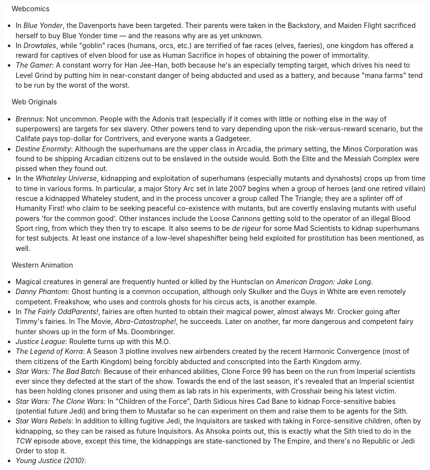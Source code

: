     Webcomics 

-   In _Blue Yonder_, the Davenports have been targeted. Their parents were taken in the Backstory, and Maiden Flight sacrificed herself to buy Blue Yonder time — and the reasons why are as yet unknown.
-   In _Drowtales_, while "goblin" races (humans, orcs, etc.) are terrified of fae races (elves, faeries), one kingdom has offered a reward for captives of elven blood for use as Human Sacrifice in hopes of obtaining the power of immortality.
-   _The Gamer_: A constant worry for Han Jee-Han, both because he's an especially tempting target, which drives his need to Level Grind by putting him in near-constant danger of being abducted and used as a battery, and because "mana farms" tend to be run by the worst of the worst.

    Web Originals 

-   _Brennus_: Not uncommon. People with the Adonis trait (especially if it comes with little or nothing else in the way of superpowers) are targets for sex slavery. Other powers tend to vary depending upon the risk-versus-reward scenario, but the Califate pays top-dollar for Contrivers, and everyone wants a Gadgeteer.
-   _Destine Enormity_: Although the superhumans are the upper class in Arcadia, the primary setting, the Minos Corporation was found to be shipping Arcadian citizens out to be enslaved in the outside would. Both the Elite and the Messiah Complex were pissed when they found out.
-   In the _Whateley Universe_, kidnapping and exploitation of superhumans (especially mutants and dynahosts) crops up from time to time in various forms. In particular, a major Story Arc set in late 2007 begins when a group of heroes (and one retired villain) rescue a kidnapped Whateley student, and in the process uncover a group called The Triangle; they are a splinter off of Humanity First! who claim to be seeking peaceful co-existence with mutants, but are covertly enslaving mutants with useful powers 'for the common good'. Other instances include the Loose Cannons getting sold to the operator of an illegal Blood Sport ring, from which they then try to escape. It also seems to be _de rigeur_ for some Mad Scientists to kidnap superhumans for test subjects. At least one instance of a low-level shapeshifter being held exploited for prostitution has been mentioned, as well.

    Western Animation 

-   Magical creatures in general are frequently hunted or killed by the Huntsclan on _American Dragon: Jake Long_.
-   _Danny Phantom_: Ghost hunting is a common occupation, although only Skulker and the Guys in White are even remotely competent. Freakshow, who uses and controls ghosts for his circus acts, is another example.
-   In _The Fairly OddParents!_, fairies are often hunted to obtain their magical power, almost always Mr. Crocker going after Timmy's fairies. In The Movie, _Abra-Catastrophe!_, he succeeds. Later on another, far more dangerous and competent fairy hunter shows up in the form of Ms. Doombringer.
-   _Justice League_: Roulette turns up with this M.O.
-   _The Legend of Korra_: A Season 3 plotline involves new airbenders created by the recent Harmonic Convergence (most of them citizens of the Earth Kingdom) being forcibly abducted and conscripted into the Earth Kingdom army.
-   _Star Wars: The Bad Batch_: Because of their enhanced abilities, Clone Force 99 has been on the run from Imperial scientists ever since they defected at the start of the show. Towards the end of the last season, it's revealed that an Imperial scientist has been holding clones prisoner and using them as lab rats in his experiments, with Crosshair being his latest victim.
-   _Star Wars: The Clone Wars_: In "Children of the Force", Darth Sidious hires Cad Bane to kidnap Force-sensitive babies (potential future Jedi) and bring them to Mustafar so he can experiment on them and raise them to be agents for the Sith.
-   _Star Wars Rebels_: In addition to killing fugitive Jedi, the Inquisitors are tasked with taking in Force-sensitive children, often by kidnapping, so they can be raised as future Inquisitors. As Ahsoka points out, this is exactly what the Sith tried to do in the _TCW_ episode above, except this time, the kidnappings are state-sanctioned by The Empire, and there's no Republic or Jedi Order to stop it.
-   _Young Justice (2010)_: